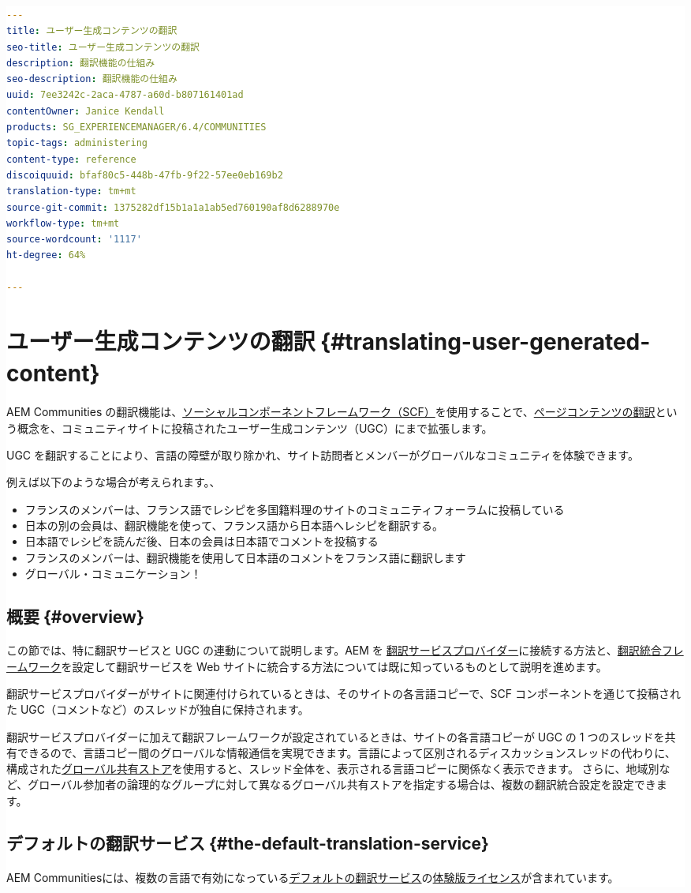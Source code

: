 ```yaml
---
title: ユーザー生成コンテンツの翻訳
seo-title: ユーザー生成コンテンツの翻訳
description: 翻訳機能の仕組み
seo-description: 翻訳機能の仕組み
uuid: 7ee3242c-2aca-4787-a60d-b807161401ad
contentOwner: Janice Kendall
products: SG_EXPERIENCEMANAGER/6.4/COMMUNITIES
topic-tags: administering
content-type: reference
discoiquuid: bfaf80c5-448b-47fb-9f22-57ee0eb169b2
translation-type: tm+mt
source-git-commit: 1375282df15b1a1a1ab5ed760190af8d6288970e
workflow-type: tm+mt
source-wordcount: '1117'
ht-degree: 64%

---
```



# ユーザー生成コンテンツの翻訳  {#translating-user-generated-content}

AEM Communities の翻訳機能は、[ソーシャルコンポーネントフレームワーク（SCF）](scf.md)を使用することで、[ページコンテンツの翻訳](../../help/sites-administering/translation.md)という概念を、コミュニティサイトに投稿されたユーザー生成コンテンツ（UGC）にまで拡張します。

UGC を翻訳することにより、言語の障壁が取り除かれ、サイト訪問者とメンバーがグローバルなコミュニティを体験できます。

例えば以下のような場合が考えられます。、

* フランスのメンバーは、フランス語でレシピを多国籍料理のサイトのコミュニティフォーラムに投稿している
* 日本の別の会員は、翻訳機能を使って、フランス語から日本語へレシピを翻訳する。
* 日本語でレシピを読んだ後、日本の会員は日本語でコメントを投稿する
* フランスのメンバーは、翻訳機能を使用して日本語のコメントをフランス語に翻訳します
* グローバル・コミュニケーション！

## 概要 {#overview}

この節では、特に翻訳サービスと UGC の連動について説明します。AEM を [翻訳サービスプロバイダー](../../help/sites-administering/translation.md#connectingtoatranslationserviceprovider)に接続する方法と、[翻訳統合フレームワーク](../../help/sites-administering/tc-tic.md)を設定して翻訳サービスを Web サイトに統合する方法については既に知っているものとして説明を進めます。

翻訳サービスプロバイダーがサイトに関連付けられているときは、そのサイトの各言語コピーで、SCF コンポーネントを通じて投稿された UGC（コメントなど）のスレッドが独自に保持されます。

翻訳サービスプロバイダーに加えて翻訳フレームワークが設定されているときは、サイトの各言語コピーが UGC の 1 つのスレッドを共有できるので、言語コピー間のグローバルな情報通信を実現できます。言語によって区別されるディスカッションスレッドの代わりに、構成された[グローバル共有ストア](#global-translation-of-ugc)を使用すると、スレッド全体を、表示される言語コピーに関係なく表示できます。 さらに、地域別など、グローバル参加者の論理的なグループに対して異なるグローバル共有ストアを指定する場合は、複数の翻訳統合設定を設定できます。

## デフォルトの翻訳サービス {#the-default-translation-service}

AEM Communitiesには、複数の言語で有効になっている[デフォルトの翻訳サービス](../../help/sites-administering/tc-msconf.md)の[体験版ライセンス](../../help/sites-administering/tc-msconf.md#microsoft-translator-trial-license)が含まれています。
